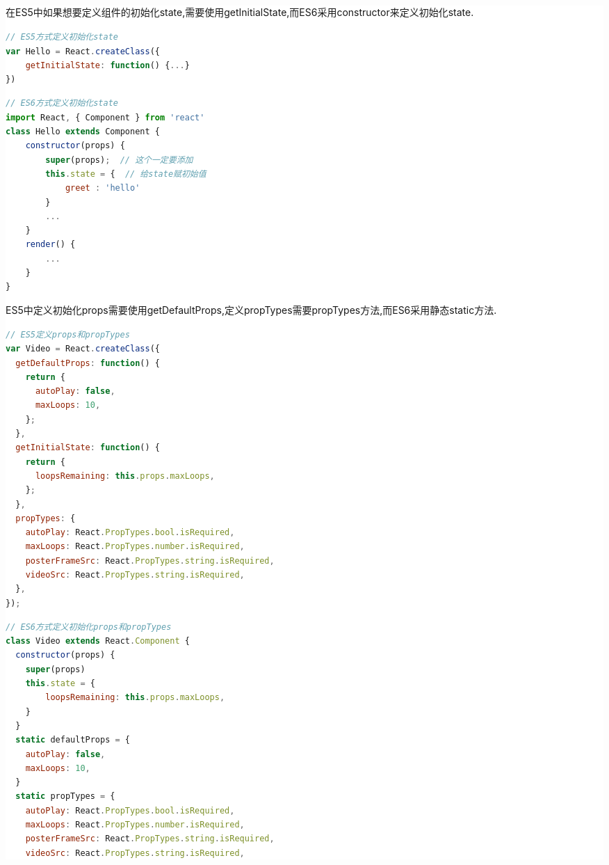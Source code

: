 
在ES5中如果想要定义组件的初始化state,需要使用getInitialState,而ES6采用constructor来定义初始化state.
```js
// ES5方式定义初始化state
var Hello = React.createClass({
	getInitialState: function() {...}
})
```
```js
// ES6方式定义初始化state
import React, { Component } from 'react'
class Hello extends Component {
	constructor(props) {
		super(props);  // 这个一定要添加
		this.state = {  // 给state赋初始值
			greet : 'hello'
		}
		...
	}
	render() {
		...
	}
}
```

ES5中定义初始化props需要使用getDefaultProps,定义propTypes需要propTypes方法,而ES6采用静态static方法.
```js
// ES5定义props和propTypes
var Video = React.createClass({
  getDefaultProps: function() {
    return {
      autoPlay: false,
      maxLoops: 10,
    };
  },
  getInitialState: function() {
    return {
      loopsRemaining: this.props.maxLoops,
    };
  },
  propTypes: {
    autoPlay: React.PropTypes.bool.isRequired,
    maxLoops: React.PropTypes.number.isRequired,
    posterFrameSrc: React.PropTypes.string.isRequired,
    videoSrc: React.PropTypes.string.isRequired,
  },
});
```
```js
// ES6方式定义初始化props和propTypes
class Video extends React.Component {
  constructor(props) {
  	super(props)
  	this.state = {
    	loopsRemaining: this.props.maxLoops,
  	}
  }
  static defaultProps = {
    autoPlay: false,
    maxLoops: 10,
  }
  static propTypes = {
    autoPlay: React.PropTypes.bool.isRequired,
    maxLoops: React.PropTypes.number.isRequired,
    posterFrameSrc: React.PropTypes.string.isRequired,
    videoSrc: React.PropTypes.string.isRequired,
```